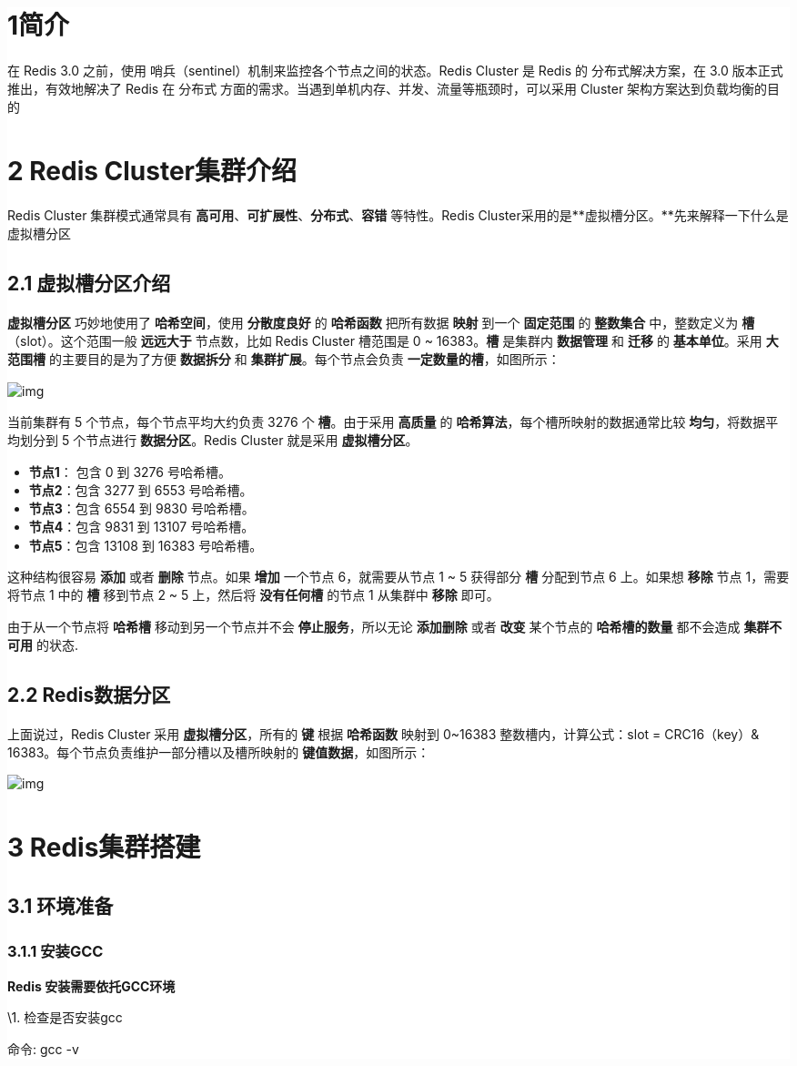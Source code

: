 # 1简介

在 Redis 3.0 之前，使用 哨兵（sentinel）机制来监控各个节点之间的状态。Redis Cluster 是 Redis 的 分布式解决方案，在 3.0 版本正式推出，有效地解决了 Redis 在 分布式 方面的需求。当遇到单机内存、并发、流量等瓶颈时，可以采用 Cluster 架构方案达到负载均衡的目的

# 2 Redis Cluster集群介绍

Redis Cluster 集群模式通常具有 **高可用**、**可扩展性**、**分布式**、**容错** 等特性。Redis Cluster采用的是**虚拟槽分区。**先来解释一下什么是虚拟槽分区

## 2.1 虚拟槽分区介绍

**虚拟槽分区** 巧妙地使用了 **哈希空间**，使用 **分散度良好** 的 **哈希函数** 把所有数据 **映射** 到一个 **固定范围** 的 **整数集合** 中，整数定义为 **槽**（slot）。这个范围一般 **远远大于** 节点数，比如 Redis Cluster 槽范围是 0 ~ 16383。**槽** 是集群内 **数据管理** 和 **迁移** 的 **基本单位**。采用 **大范围槽** 的主要目的是为了方便 **数据拆分** 和 **集群扩展**。每个节点会负责 **一定数量的槽**，如图所示：

![img](D:\MyStudy\学习杂记\Redis\Redis集群环境部署.assets\clip_image002.jpg)

当前集群有 5 个节点，每个节点平均大约负责 3276 个 **槽**。由于采用 **高质量** 的 **哈希算法**，每个槽所映射的数据通常比较 **均匀**，将数据平均划分到 5 个节点进行 **数据分区**。Redis Cluster 就是采用 **虚拟槽分区**。

- **节点1**： 包含 0 到 3276 号哈希槽。
- **节点2**：包含 3277 到 6553 号哈希槽。
- **节点3**：包含 6554 到 9830 号哈希槽。
- **节点4**：包含 9831 到 13107 号哈希槽。
- **节点5**：包含 13108 到 16383 号哈希槽。

这种结构很容易 **添加** 或者 **删除** 节点。如果 **增加** 一个节点 6，就需要从节点 1 ~ 5 获得部分 **槽** 分配到节点 6 上。如果想 **移除** 节点 1，需要将节点 1 中的 **槽** 移到节点 2 ~ 5 上，然后将 **没有任何槽** 的节点 1 从集群中 **移除** 即可。

由于从一个节点将 **哈希槽** 移动到另一个节点并不会 **停止服务**，所以无论 **添加删除** 或者 **改变** 某个节点的 **哈希槽的数量** 都不会造成 **集群不可用** 的状态.

## 2.2 Redis数据分区

上面说过，Redis Cluster 采用 **虚拟槽分区**，所有的 **键** 根据 **哈希函数** 映射到 0~16383 整数槽内，计算公式：slot = CRC16（key）& 16383。每个节点负责维护一部分槽以及槽所映射的 **键值数据**，如图所示：

![img](D:\MyStudy\学习杂记\Redis\Redis集群环境部署.assets\clip_image004.jpg)

# 3 Redis集群搭建

## 3.1 环境准备

### 3.1.1 安装GCC

**Redis 安装需要依托GCC环境**

\1.   检查是否安装gcc

 命令: gcc -v
